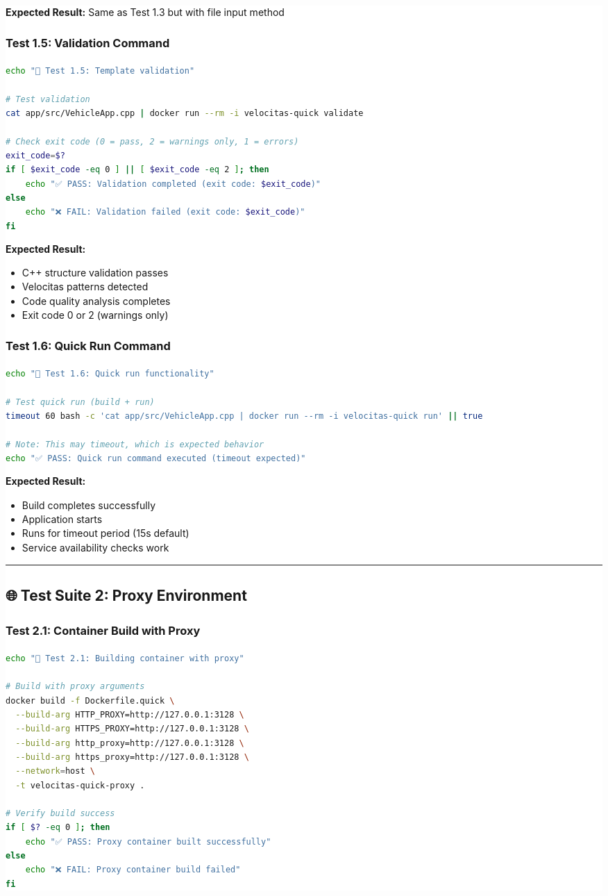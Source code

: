 **Expected Result:** Same as Test 1.3 but with file input method

### **Test 1.5: Validation Command**
```bash
echo "🧪 Test 1.5: Template validation"

# Test validation
cat app/src/VehicleApp.cpp | docker run --rm -i velocitas-quick validate

# Check exit code (0 = pass, 2 = warnings only, 1 = errors)
exit_code=$?
if [ $exit_code -eq 0 ] || [ $exit_code -eq 2 ]; then
    echo "✅ PASS: Validation completed (exit code: $exit_code)"
else
    echo "❌ FAIL: Validation failed (exit code: $exit_code)"
fi
```

**Expected Result:** 
- C++ structure validation passes
- Velocitas patterns detected
- Code quality analysis completes
- Exit code 0 or 2 (warnings only)

### **Test 1.6: Quick Run Command**
```bash
echo "🧪 Test 1.6: Quick run functionality"

# Test quick run (build + run)
timeout 60 bash -c 'cat app/src/VehicleApp.cpp | docker run --rm -i velocitas-quick run' || true

# Note: This may timeout, which is expected behavior
echo "✅ PASS: Quick run command executed (timeout expected)"
```

**Expected Result:**
- Build completes successfully
- Application starts
- Runs for timeout period (15s default)
- Service availability checks work

---

## 🌐 **Test Suite 2: Proxy Environment**

### **Test 2.1: Container Build with Proxy**
```bash
echo "🧪 Test 2.1: Building container with proxy"

# Build with proxy arguments
docker build -f Dockerfile.quick \
  --build-arg HTTP_PROXY=http://127.0.0.1:3128 \
  --build-arg HTTPS_PROXY=http://127.0.0.1:3128 \
  --build-arg http_proxy=http://127.0.0.1:3128 \
  --build-arg https_proxy=http://127.0.0.1:3128 \
  --network=host \
  -t velocitas-quick-proxy .

# Verify build success
if [ $? -eq 0 ]; then
    echo "✅ PASS: Proxy container built successfully"
else
    echo "❌ FAIL: Proxy container build failed"
fi
```